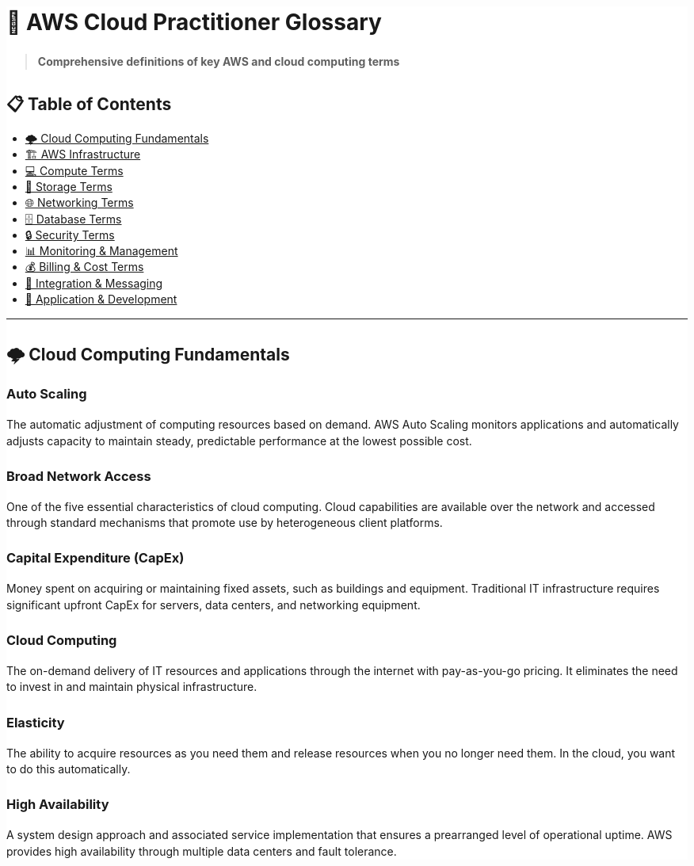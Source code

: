 # 📖 AWS Cloud Practitioner Glossary

> **Comprehensive definitions of key AWS and cloud computing terms**

## 📋 Table of Contents

- [🌩️ Cloud Computing Fundamentals](#️-cloud-computing-fundamentals)
- [🏗️ AWS Infrastructure](#️-aws-infrastructure)
- [💻 Compute Terms](#-compute-terms)
- [💾 Storage Terms](#-storage-terms)
- [🌐 Networking Terms](#-networking-terms)
- [🗄️ Database Terms](#️-database-terms)
- [🔒 Security Terms](#-security-terms)
- [📊 Monitoring & Management](#-monitoring--management)
- [💰 Billing & Cost Terms](#-billing--cost-terms)
- [🔗 Integration & Messaging](#-integration--messaging)
- [📱 Application & Development](#-application--development)

---

## 🌩️ Cloud Computing Fundamentals

### **Auto Scaling**
The automatic adjustment of computing resources based on demand. AWS Auto Scaling monitors applications and automatically adjusts capacity to maintain steady, predictable performance at the lowest possible cost.

### **Broad Network Access**
One of the five essential characteristics of cloud computing. Cloud capabilities are available over the network and accessed through standard mechanisms that promote use by heterogeneous client platforms.

### **Capital Expenditure (CapEx)**
Money spent on acquiring or maintaining fixed assets, such as buildings and equipment. Traditional IT infrastructure requires significant upfront CapEx for servers, data centers, and networking equipment.

### **Cloud Computing**
The on-demand delivery of IT resources and applications through the internet with pay-as-you-go pricing. It eliminates the need to invest in and maintain physical infrastructure.

### **Elasticity**
The ability to acquire resources as you need them and release resources when you no longer need them. In the cloud, you want to do this automatically.

### **High Availability**
A system design approach and associated service implementation that ensures a prearranged level of operational uptime. AWS provides high availability through multiple data centers and fault tolerance.
